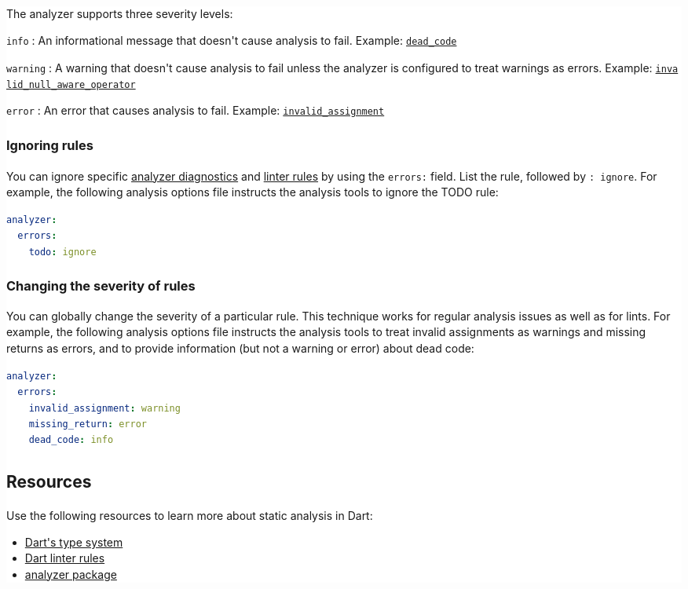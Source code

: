 The analyzer supports three severity levels:

`info`
: An informational message that doesn't cause analysis to fail.
  Example: [`dead_code`][dead_code]

`warning`
: A warning that doesn't cause analysis to fail unless
  the analyzer is configured to treat warnings as errors.
  Example: [`invalid_null_aware_operator`][invalid_null_aware_operator]

`error`
: An error that causes analysis to fail.
  Example: [`invalid_assignment`][invalid_assignment]


### Ignoring rules

You can ignore specific [analyzer diagnostics][] and [linter rules][]
by using the `errors:` field.
List the rule, followed by <code>:&nbsp;ignore</code>. For example, the following
analysis options file instructs the analysis tools to ignore the TODO rule:

<?code-excerpt "analysis_alt/analysis_options.yaml (errors)" to="ignore"?>
```yaml
analyzer:
  errors:
    todo: ignore
```


### Changing the severity of rules

You can globally change the severity of a particular rule.
This technique works for regular analysis issues as well as for lints.
For example, the following analysis options file instructs the analysis tools to
treat invalid assignments as warnings and missing returns as errors,
and to provide information (but not a warning or error) about dead code:

<?code-excerpt "analysis_alt/analysis_options.yaml (errors)" remove="ignore"?>
```yaml
analyzer:
  errors:
    invalid_assignment: warning
    missing_return: error
    dead_code: info
```


## Resources

Use the following resources to learn more about static analysis in Dart:

* [Dart's type system][type-system]
* [Dart linter rules][linter rules]
* [analyzer package]({{site.pub-pkg}}/analyzer)


[Conditions for strict inference failure]: https://github.com/dart-lang/language/blob/main/resources/type-system/strict-inference.md#conditions-for-strict-inference-failure
[lints package]: {{site.pub-pkg}}/lints
[invalid_null_aware_operator]: /tools/diagnostic-messages#invalid_null_aware_operator
[analyzer diagnostics]: /tools/diagnostic-messages
[change the severity of rules]: #changing-the-severity-of-rules
[diagnostics]: /tools/diagnostic-messages
[invalid_assignment]: /tools/diagnostic-messages#invalid_assignment
[language version]: /guides/language/evolution#language-versioning
[linter rules]: /tools/linter-rules
[type-system]: /language/type-system
[dead_code]: /tools/diagnostic-messages#dead_code
[disable individual rules]: #disabling-individual-rules
[Effective Dart]: /effective-dart